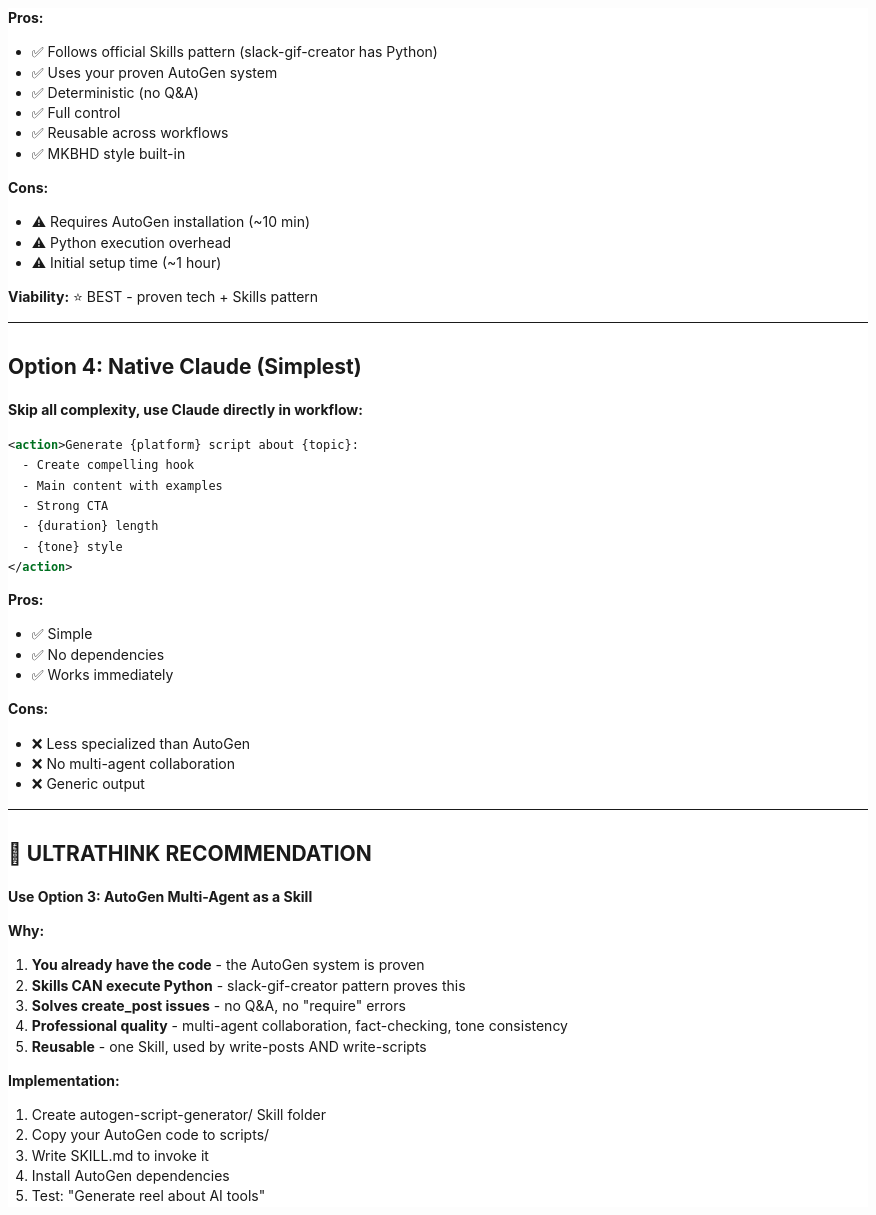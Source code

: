 **Pros:**
- ✅ Follows official Skills pattern (slack-gif-creator has Python)
- ✅ Uses your proven AutoGen system
- ✅ Deterministic (no Q&A)
- ✅ Full control
- ✅ Reusable across workflows
- ✅ MKBHD style built-in

**Cons:**
- ⚠️ Requires AutoGen installation (~10 min)
- ⚠️ Python execution overhead
- ⚠️ Initial setup time (~1 hour)

**Viability:** ⭐ BEST - proven tech + Skills pattern

---

## Option 4: Native Claude (Simplest)

**Skip all complexity, use Claude directly in workflow:**

```xml
<action>Generate {platform} script about {topic}:
  - Create compelling hook
  - Main content with examples
  - Strong CTA
  - {duration} length
  - {tone} style
</action>
```

**Pros:**
- ✅ Simple
- ✅ No dependencies
- ✅ Works immediately

**Cons:**
- ❌ Less specialized than AutoGen
- ❌ No multi-agent collaboration
- ❌ Generic output

---

## 🎯 ULTRATHINK RECOMMENDATION

**Use Option 3: AutoGen Multi-Agent as a Skill**

**Why:**
1. **You already have the code** - the AutoGen system is proven
2. **Skills CAN execute Python** - slack-gif-creator pattern proves this
3. **Solves create_post issues** - no Q&A, no "require" errors
4. **Professional quality** - multi-agent collaboration, fact-checking, tone consistency
5. **Reusable** - one Skill, used by write-posts AND write-scripts

**Implementation:**
1. Create autogen-script-generator/ Skill folder
2. Copy your AutoGen code to scripts/
3. Write SKILL.md to invoke it
4. Install AutoGen dependencies
5. Test: "Generate reel about AI tools"
